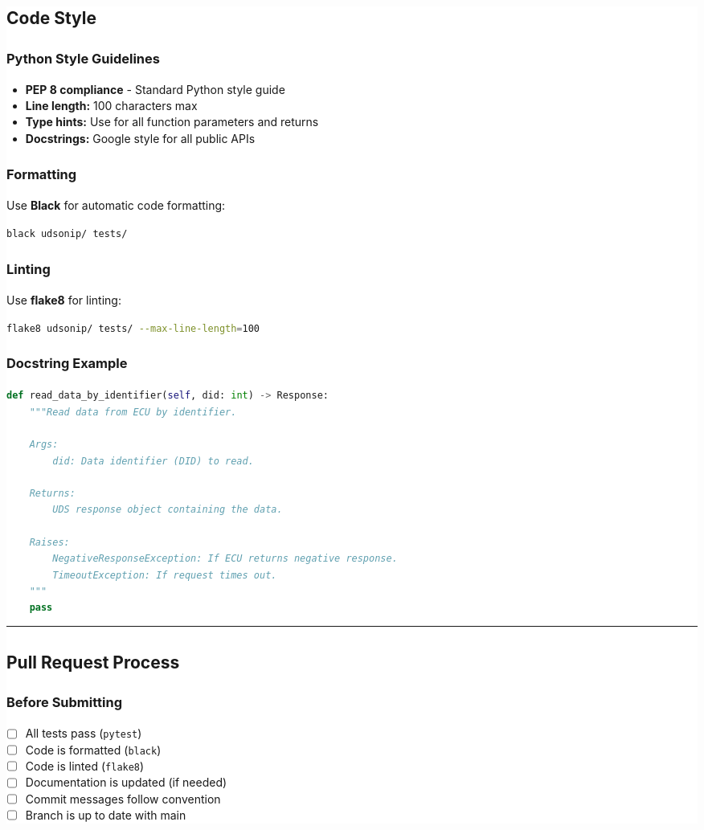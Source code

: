 
## Code Style

### Python Style Guidelines

- **PEP 8 compliance** - Standard Python style guide
- **Line length:** 100 characters max
- **Type hints:** Use for all function parameters and returns
- **Docstrings:** Google style for all public APIs

### Formatting

Use **Black** for automatic code formatting:

```bash
black udsonip/ tests/
```

### Linting

Use **flake8** for linting:

```bash
flake8 udsonip/ tests/ --max-line-length=100
```

### Docstring Example

```python
def read_data_by_identifier(self, did: int) -> Response:
    """Read data from ECU by identifier.
    
    Args:
        did: Data identifier (DID) to read.
        
    Returns:
        UDS response object containing the data.
        
    Raises:
        NegativeResponseException: If ECU returns negative response.
        TimeoutException: If request times out.
    """
    pass
```

---

## Pull Request Process

### Before Submitting

- [ ] All tests pass (`pytest`)
- [ ] Code is formatted (`black`)
- [ ] Code is linted (`flake8`)
- [ ] Documentation is updated (if needed)
- [ ] Commit messages follow convention
- [ ] Branch is up to date with main
